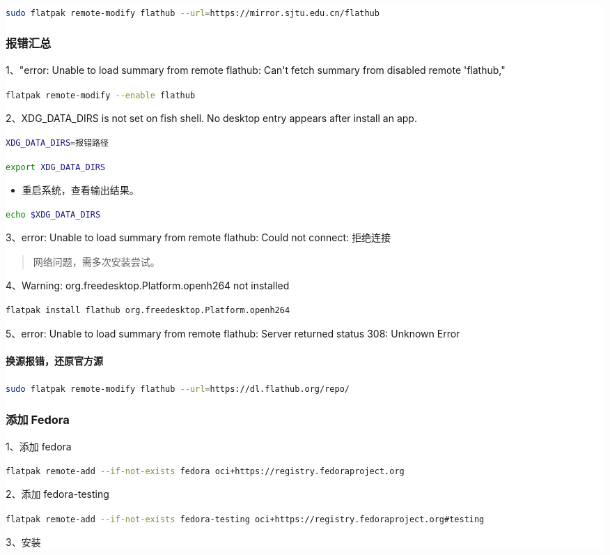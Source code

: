 ```sh
sudo flatpak remote-modify flathub --url=https://mirror.sjtu.edu.cn/flathub
```

### 报错汇总

1、"error: Unable to load summary from remote flathub: Can't fetch summary from disabled remote 'flathub,"

```sh
flatpak remote-modify --enable flathub
```

2、XDG_DATA_DIRS is not set on fish shell. No desktop entry appears after install an app.

```sh
XDG_DATA_DIRS=报错路径
```

```sh
export XDG_DATA_DIRS
```

- 重启系统，查看输出结果。

```sh
echo $XDG_DATA_DIRS
```

3、error: Unable to load summary from remote flathub: Could not connect: 拒绝连接

> 网络问题，需多次安装尝试。

4、Warning: org.freedesktop.Platform.openh264 not installed

```sh
flatpak install flathub org.freedesktop.Platform.openh264
```

5、error: Unable to load summary from remote flathub: Server returned status 308: Unknown Error

#### 换源报错，还原官方源

```sh
sudo flatpak remote-modify flathub --url=https://dl.flathub.org/repo/
```

### 添加 Fedora

1、添加 fedora

```sh
flatpak remote-add --if-not-exists fedora oci+https://registry.fedoraproject.org
```

2、添加 fedora-testing

```sh
flatpak remote-add --if-not-exists fedora-testing oci+https://registry.fedoraproject.org#testing
```

3、安装
